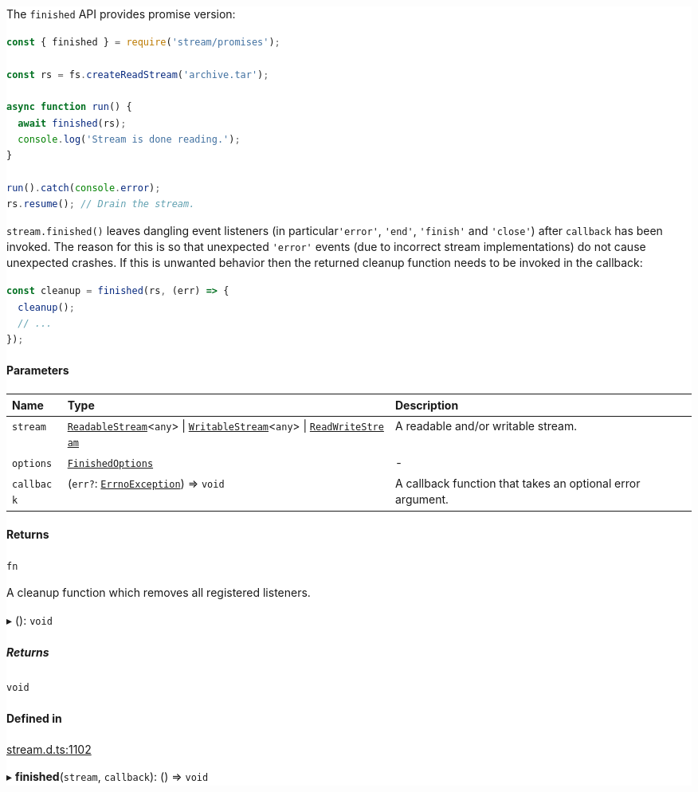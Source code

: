 The `finished` API provides promise version:

```js
const { finished } = require('stream/promises');

const rs = fs.createReadStream('archive.tar');

async function run() {
  await finished(rs);
  console.log('Stream is done reading.');
}

run().catch(console.error);
rs.resume(); // Drain the stream.
```

`stream.finished()` leaves dangling event listeners (in particular`'error'`, `'end'`, `'finish'` and `'close'`) after `callback` has been
invoked. The reason for this is so that unexpected `'error'` events (due to
incorrect stream implementations) do not cause unexpected crashes.
If this is unwanted behavior then the returned cleanup function needs to be
invoked in the callback:

```js
const cleanup = finished(rs, (err) => {
  cleanup();
  // ...
});
```

#### Parameters

| Name | Type | Description |
| :------ | :------ | :------ |
| `stream` | [`ReadableStream`](globals.md#readablestream)<`any`\> \| [`WritableStream`](globals.md#writablestream)<`any`\> \| [`ReadWriteStream`](../interfaces/globals.ReadWriteStream.md) | A readable and/or writable stream. |
| `options` | [`FinishedOptions`](../interfaces/stream._stream_.FinishedOptions.md) | - |
| `callback` | (`err?`: [`ErrnoException`](../interfaces/globals.ErrnoException.md)) => `void` | A callback function that takes an optional error argument. |

#### Returns

`fn`

A cleanup function which removes all registered listeners.

▸ (): `void`

##### Returns

`void`

#### Defined in

[stream.d.ts:1102](https://github.com/goodcodedev/bun-types/blob/8bd1b3a/stream.d.ts#L1102)

▸ **finished**(`stream`, `callback`): () => `void`
